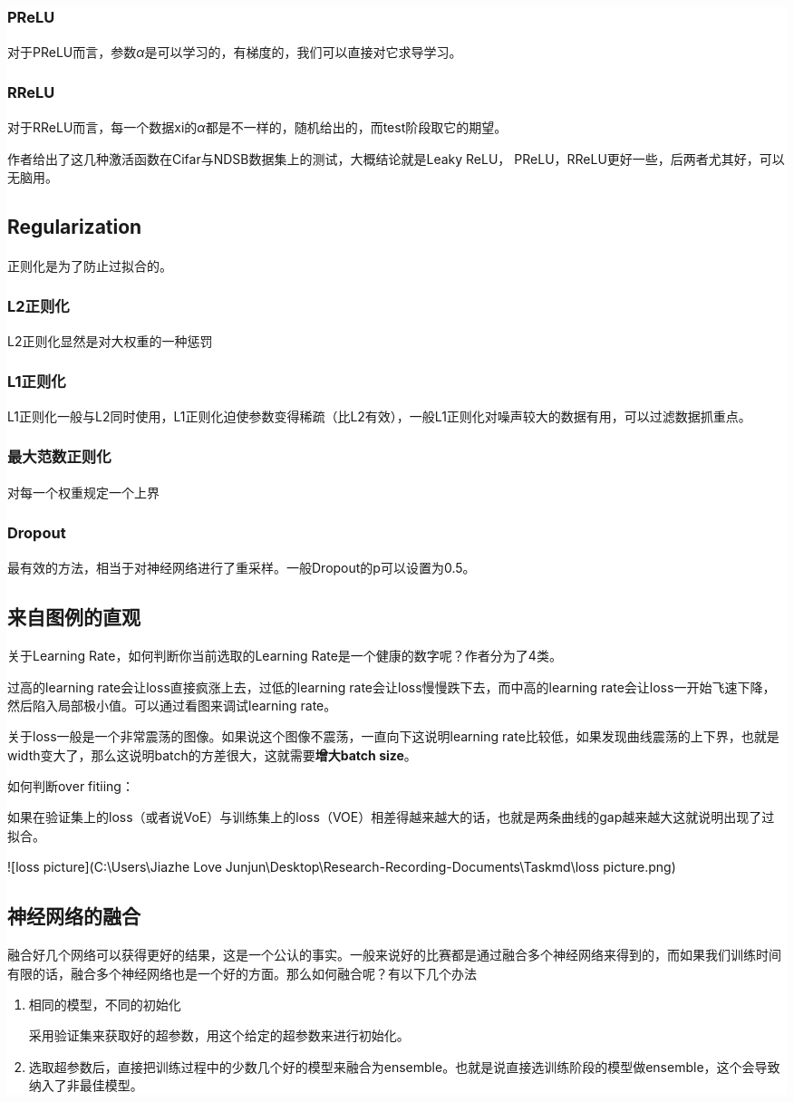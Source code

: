 ### PReLU

对于PReLU而言，参数$\alpha$是可以学习的，有梯度的，我们可以直接对它求导学习。

### RReLU

对于RReLU而言，每一个数据xi的$\alpha$都是不一样的，随机给出的，而test阶段取它的期望。

作者给出了这几种激活函数在Cifar与NDSB数据集上的测试，大概结论就是Leaky ReLU， PReLU，RReLU更好一些，后两者尤其好，可以无脑用。

## Regularization

正则化是为了防止过拟合的。

### L2正则化

L2正则化显然是对大权重的一种惩罚

### L1正则化

L1正则化一般与L2同时使用，L1正则化迫使参数变得稀疏（比L2有效），一般L1正则化对噪声较大的数据有用，可以过滤数据抓重点。

### 最大范数正则化

对每一个权重规定一个上界

### Dropout

最有效的方法，相当于对神经网络进行了重采样。一般Dropout的p可以设置为0.5。

## 来自图例的直观

关于Learning Rate，如何判断你当前选取的Learning Rate是一个健康的数字呢？作者分为了4类。

过高的learning rate会让loss直接疯涨上去，过低的learning rate会让loss慢慢跌下去，而中高的learning rate会让loss一开始飞速下降，然后陷入局部极小值。可以通过看图来调试learning rate。

关于loss一般是一个非常震荡的图像。如果说这个图像不震荡，一直向下这说明learning rate比较低，如果发现曲线震荡的上下界，也就是width变大了，那么这说明batch的方差很大，这就需要**增大batch size**。

如何判断over fitiing：

如果在验证集上的loss（或者说VoE）与训练集上的loss（VOE）相差得越来越大的话，也就是两条曲线的gap越来越大这就说明出现了过拟合。

![loss picture](C:\Users\Jiazhe Love Junjun\Desktop\Research-Recording-Documents\Taskmd\loss picture.png)

## 神经网络的融合

融合好几个网络可以获得更好的结果，这是一个公认的事实。一般来说好的比赛都是通过融合多个神经网络来得到的，而如果我们训练时间有限的话，融合多个神经网络也是一个好的方面。那么如何融合呢？有以下几个办法

1. 相同的模型，不同的初始化

   采用验证集来获取好的超参数，用这个给定的超参数来进行初始化。

2. 选取超参数后，直接把训练过程中的少数几个好的模型来融合为ensemble。也就是说直接选训练阶段的模型做ensemble，这个会导致纳入了非最佳模型。
